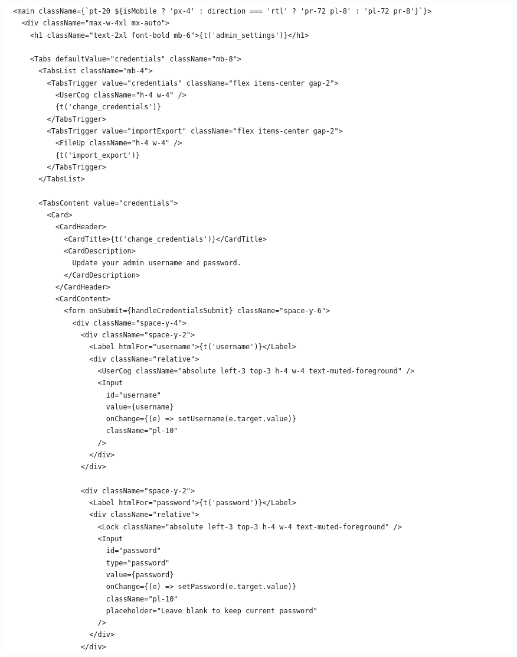       <main className={`pt-20 ${isMobile ? 'px-4' : direction === 'rtl' ? 'pr-72 pl-8' : 'pl-72 pr-8'}`}>
        <div className="max-w-4xl mx-auto">
          <h1 className="text-2xl font-bold mb-6">{t('admin_settings')}</h1>
          
          <Tabs defaultValue="credentials" className="mb-8">
            <TabsList className="mb-4">
              <TabsTrigger value="credentials" className="flex items-center gap-2">
                <UserCog className="h-4 w-4" />
                {t('change_credentials')}
              </TabsTrigger>
              <TabsTrigger value="importExport" className="flex items-center gap-2">
                <FileUp className="h-4 w-4" />
                {t('import_export')}
              </TabsTrigger>
            </TabsList>
            
            <TabsContent value="credentials">
              <Card>
                <CardHeader>
                  <CardTitle>{t('change_credentials')}</CardTitle>
                  <CardDescription>
                    Update your admin username and password.
                  </CardDescription>
                </CardHeader>
                <CardContent>
                  <form onSubmit={handleCredentialsSubmit} className="space-y-6">
                    <div className="space-y-4">
                      <div className="space-y-2">
                        <Label htmlFor="username">{t('username')}</Label>
                        <div className="relative">
                          <UserCog className="absolute left-3 top-3 h-4 w-4 text-muted-foreground" />
                          <Input 
                            id="username" 
                            value={username} 
                            onChange={(e) => setUsername(e.target.value)} 
                            className="pl-10" 
                          />
                        </div>
                      </div>
                      
                      <div className="space-y-2">
                        <Label htmlFor="password">{t('password')}</Label>
                        <div className="relative">
                          <Lock className="absolute left-3 top-3 h-4 w-4 text-muted-foreground" />
                          <Input 
                            id="password" 
                            type="password" 
                            value={password} 
                            onChange={(e) => setPassword(e.target.value)} 
                            className="pl-10" 
                            placeholder="Leave blank to keep current password" 
                          />
                        </div>
                      </div>
                      